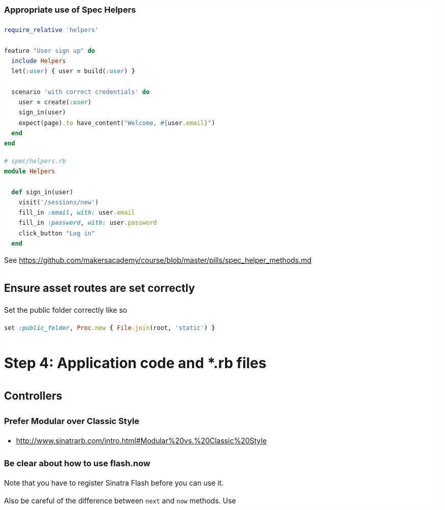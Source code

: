 ### Appropriate use of Spec Helpers

```ruby
require_relative 'helpers'

feature "User sign up" do
  include Helpers
  let(:user) { user = build(:user) }

  scenario 'with correct credentials' do
    user = create(:user)
    sign_in(user)
    expect(page).to have_content("Welcome, #{user.email}")
  end
end
```

```ruby
# spec/helpers.rb
module Helpers

  def sign_in(user)
    visit('/sessions/new')
    fill_in :email, with: user.email
    fill_in :password, with: user.password
    click_button "Log in"
  end
```

See https://github.com/makersacademy/course/blob/master/pills/spec_helper_methods.md


## Ensure asset routes are set correctly

Set the public folder correctly like so

```ruby
set :public_folder, Proc.new { File.join(root, 'static') }
```

# Step 4: Application code and \*.rb files

## Controllers

### Prefer Modular over Classic Style

* http://www.sinatrarb.com/intro.html#Modular%20vs.%20Classic%20Style

### Be clear about how to use flash.now

Note that you have to register Sinatra Flash before you can use it.

Also be careful of the difference between `next` and `now` methods.  Use
